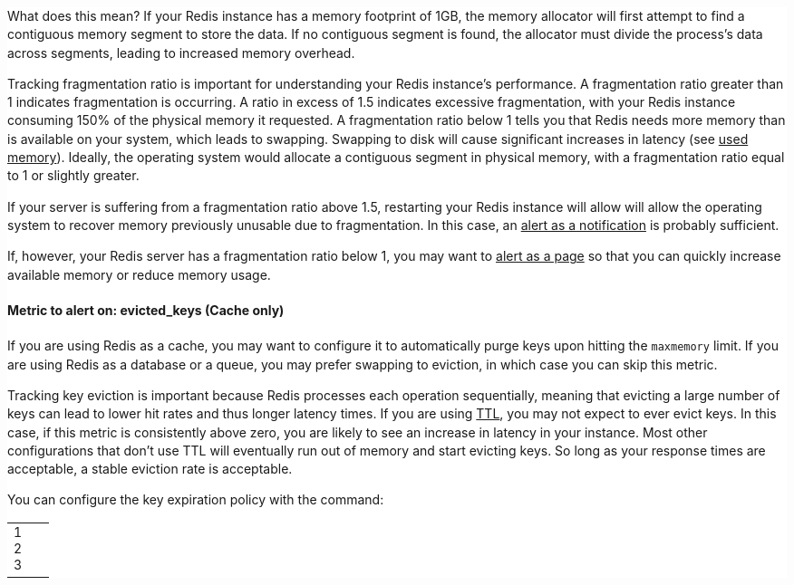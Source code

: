What does this mean? If your Redis instance has a memory footprint of 1GB, the memory allocator will first attempt to find a contiguous memory segment to store the data. If no contiguous segment is found, the allocator must divide the process’s data across segments, leading to increased memory overhead.

Tracking fragmentation ratio is important for understanding your Redis instance’s performance. A fragmentation ratio greater than 1 indicates fragmentation is occurring. A ratio in excess of 1.5 indicates excessive fragmentation, with your Redis instance consuming 150% of the physical memory it requested. A fragmentation ratio below 1 tells you that Redis needs more memory than is available on your system, which leads to swapping. Swapping to disk will cause significant increases in latency (see [used memory](#used-memory-metric)). Ideally, the operating system would allocate a contiguous segment in physical memory, with a fragmentation ratio equal to 1 or slightly greater.

If your server is suffering from a fragmentation ratio above 1.5, restarting your Redis instance will allow will allow the operating system to recover memory previously unusable due to fragmentation. In this case, an [alert as a notification](https://www.datadoghq.com/blog/monitoring-101-alerting/#levels-of-urgency) is probably sufficient.

If, however, your Redis server has a fragmentation ratio below 1, you may want to [alert as a page](https://www.datadoghq.com/blog/pagerduty/) so that you can quickly increase available memory or reduce memory usage.

#### Metric to alert on: evicted\_keys (Cache only)

If you are using Redis as a cache, you may want to configure it to automatically purge keys upon hitting the `maxmemory` limit. If you are using Redis as a database or a queue, you may prefer swapping to eviction, in which case you can skip this metric.

Tracking key eviction is important because Redis processes each operation sequentially, meaning that evicting a large number of keys can lead to lower hit rates and thus longer latency times. If you are using [TTL](http://redis.io/commands/ttl), you may not expect to ever evict keys. In this case, if this metric is consistently above zero, you are likely to see an increase in latency in your instance. Most other configurations that don’t use TTL will eventually run out of memory and start evicting keys. So long as your response times are acceptable, a stable eviction rate is acceptable.

You can configure the key expiration policy with the command:

<table>
<colgroup>
<col width="50%" />
<col width="50%" />
</colgroup>
<tbody>
<tr class="odd">
<td align="left"><div class="crayon-nums-content" style="font-size: 14px !important; line-height: 18px !important;">
<div class="crayon-num" data-line="crayon-55e8aa22d0113005575096-1">
1
</div>
<div class="crayon-num" data-line="crayon-55e8aa22d0113005575096-2">
2
</div>
<div class="crayon-num" data-line="crayon-55e8aa22d0113005575096-3">
3
</div>
</div></td>
<td align="left"><div class="crayon-pre" style="font-size: 14px !important; line-height: 18px !important; -moz-tab-size:4; -o-tab-size:4; -webkit-tab-size:4; tab-size:4;">
<div id="crayon-55e8aa22d0113005575096-1" class="crayon-line">
 